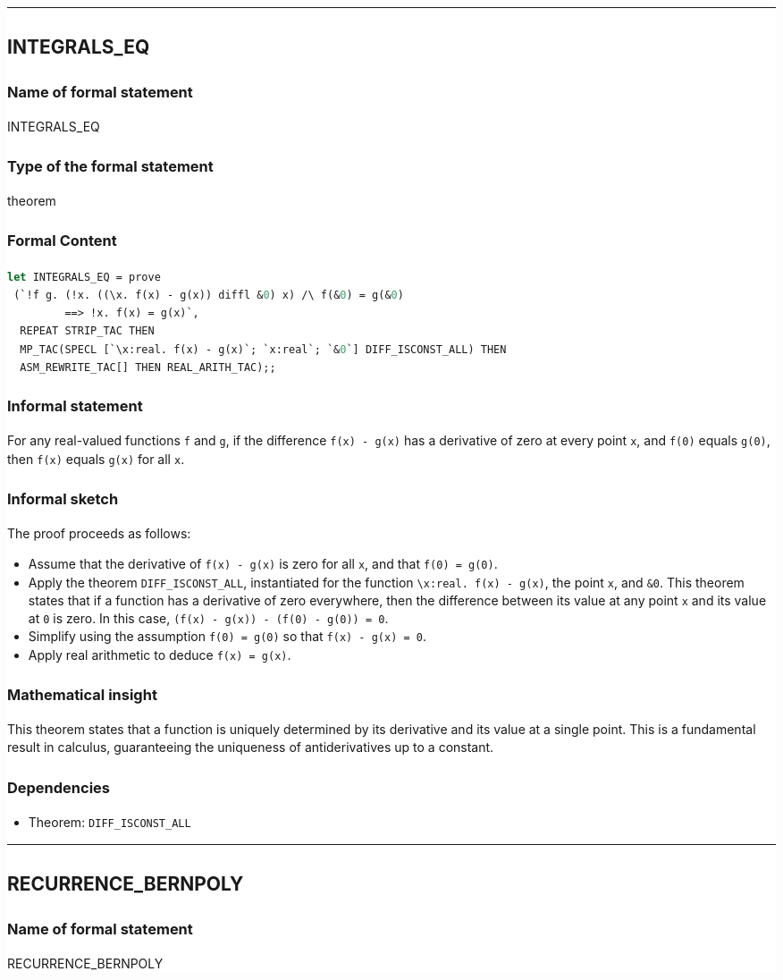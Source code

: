 
---

## INTEGRALS_EQ

### Name of formal statement
INTEGRALS_EQ

### Type of the formal statement
theorem

### Formal Content
```ocaml
let INTEGRALS_EQ = prove
 (`!f g. (!x. ((\x. f(x) - g(x)) diffl &0) x) /\ f(&0) = g(&0)
         ==> !x. f(x) = g(x)`,
  REPEAT STRIP_TAC THEN
  MP_TAC(SPECL [`\x:real. f(x) - g(x)`; `x:real`; `&0`] DIFF_ISCONST_ALL) THEN
  ASM_REWRITE_TAC[] THEN REAL_ARITH_TAC);;
```

### Informal statement
For any real-valued functions `f` and `g`, if the difference `f(x) - g(x)` has a derivative of zero at every point `x`, and `f(0)` equals `g(0)`, then `f(x)` equals `g(x)` for all `x`.

### Informal sketch
The proof proceeds as follows:
- Assume that the derivative of `f(x) - g(x)` is zero for all `x`, and that `f(0) = g(0)`.
- Apply the theorem `DIFF_ISCONST_ALL`, instantiated for the function `\x:real. f(x) - g(x)`, the point `x`, and `&0`.  This theorem states that if a function has a derivative of zero everywhere, then the difference between its value at any point `x` and its value at `0` is zero. In this case, `(f(x) - g(x)) - (f(0) - g(0)) = 0`.
- Simplify using the assumption `f(0) = g(0)` so that `f(x) - g(x) = 0`.
- Apply real arithmetic to deduce `f(x) = g(x)`.

### Mathematical insight
This theorem states that a function is uniquely determined by its derivative and its value at a single point. This is a fundamental result in calculus, guaranteeing the uniqueness of antiderivatives up to a constant.

### Dependencies
- Theorem: `DIFF_ISCONST_ALL`


---

## RECURRENCE_BERNPOLY

### Name of formal statement
RECURRENCE_BERNPOLY
